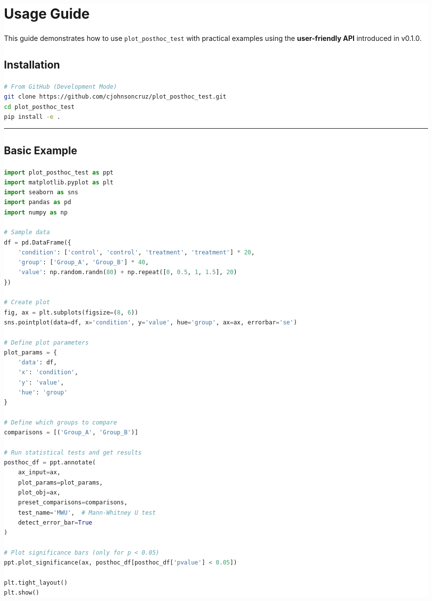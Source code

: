 # Usage Guide

This guide demonstrates how to use `plot_posthoc_test` with practical examples using the **user-friendly API** introduced in v0.1.0.

## Installation

```bash
# From GitHub (Development Mode)
git clone https://github.com/cjohnsoncruz/plot_posthoc_test.git
cd plot_posthoc_test
pip install -e .
```

---

## Basic Example

```python
import plot_posthoc_test as ppt
import matplotlib.pyplot as plt
import seaborn as sns
import pandas as pd
import numpy as np

# Sample data
df = pd.DataFrame({
    'condition': ['control', 'control', 'treatment', 'treatment'] * 20,
    'group': ['Group_A', 'Group_B'] * 40,
    'value': np.random.randn(80) + np.repeat([0, 0.5, 1, 1.5], 20)
})

# Create plot
fig, ax = plt.subplots(figsize=(8, 6))
sns.pointplot(data=df, x='condition', y='value', hue='group', ax=ax, errorbar='se')

# Define plot parameters
plot_params = {
    'data': df,
    'x': 'condition',
    'y': 'value',
    'hue': 'group'
}

# Define which groups to compare
comparisons = [('Group_A', 'Group_B')]

# Run statistical tests and get results
posthoc_df = ppt.annotate(
    ax_input=ax,
    plot_params=plot_params,
    plot_obj=ax,
    preset_comparisons=comparisons,
    test_name='MWU',  # Mann-Whitney U test
    detect_error_bar=True
)

# Plot significance bars (only for p < 0.05)
ppt.plot_significance(ax, posthoc_df[posthoc_df['pvalue'] < 0.05])

plt.tight_layout()
plt.show()

```